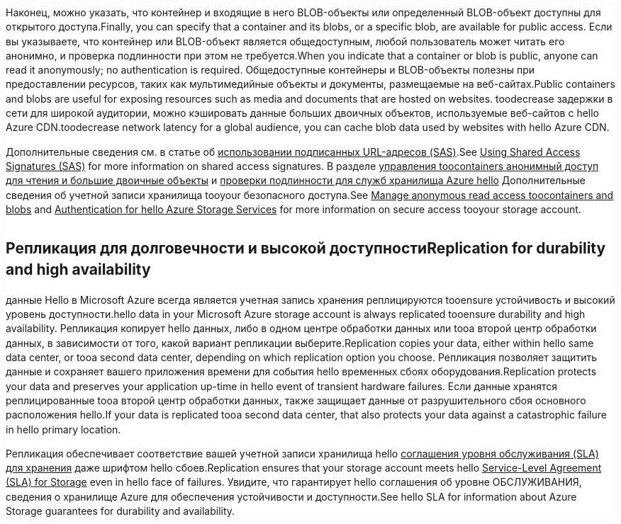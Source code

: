 <span data-ttu-id="977ad-222">Наконец, можно указать, что контейнер и входящие в него BLOB-объекты или определенный BLOB-объект доступны для открытого доступа.</span><span class="sxs-lookup"><span data-stu-id="977ad-222">Finally, you can specify that a container and its blobs, or a specific blob, are available for public access.</span></span> <span data-ttu-id="977ad-223">Если вы указываете, что контейнер или BLOB-объект является общедоступным, любой пользователь может читать его анонимно, и проверка подлинности при этом не требуется.</span><span class="sxs-lookup"><span data-stu-id="977ad-223">When you indicate that a container or blob is public, anyone can read it anonymously; no authentication is required.</span></span>  <span data-ttu-id="977ad-224">Общедоступные контейнеры и BLOB-объекты полезны при предоставлении ресурсов, таких как мультимедийные объекты и документы, размещаемые на веб-сайтах.</span><span class="sxs-lookup"><span data-stu-id="977ad-224">Public containers and blobs are useful for exposing resources such as media and documents that are hosted on websites.</span></span>  <span data-ttu-id="977ad-225">toodecrease задержки в сети для широкой аудитории, можно кэшировать данные больших двоичных объектов, используемые веб-сайтов с hello Azure CDN.</span><span class="sxs-lookup"><span data-stu-id="977ad-225">toodecrease network latency for a global audience, you can cache blob data used by websites with hello Azure CDN.</span></span>

<span data-ttu-id="977ad-226">Дополнительные сведения см. в статье об [использовании подписанных URL-адресов (SAS)](storage-dotnet-shared-access-signature-part-1.md).</span><span class="sxs-lookup"><span data-stu-id="977ad-226">See [Using Shared Access Signatures (SAS)](storage-dotnet-shared-access-signature-part-1.md) for more information on shared access signatures.</span></span> <span data-ttu-id="977ad-227">В разделе [управления toocontainers анонимный доступ для чтения и большие двоичные объекты](storage-manage-access-to-resources.md) и [проверки подлинности для служб хранилища Azure hello](https://msdn.microsoft.com/library/azure/dd179428.aspx) Дополнительные сведения об учетной записи хранилища tooyour безопасного доступа.</span><span class="sxs-lookup"><span data-stu-id="977ad-227">See [Manage anonymous read access toocontainers and blobs](storage-manage-access-to-resources.md) and [Authentication for hello Azure Storage Services](https://msdn.microsoft.com/library/azure/dd179428.aspx) for more information on secure access tooyour storage account.</span></span>

## <a name="replication-for-durability-and-high-availability"></a><span data-ttu-id="977ad-228">Репликация для долговечности и высокой доступности</span><span class="sxs-lookup"><span data-stu-id="977ad-228">Replication for durability and high availability</span></span>
<span data-ttu-id="977ad-229">данные Hello в Microsoft Azure всегда является учетная запись хранения реплицируются tooensure устойчивость и высокий уровень доступности.</span><span class="sxs-lookup"><span data-stu-id="977ad-229">hello data in your Microsoft Azure storage account is always replicated tooensure durability and high availability.</span></span> <span data-ttu-id="977ad-230">Репликация копирует hello данных, либо в одном центре обработки данных или tooa второй центр обработки данных, в зависимости от того, какой вариант репликации выберите.</span><span class="sxs-lookup"><span data-stu-id="977ad-230">Replication copies your data, either within hello same data center, or tooa second data center, depending on which replication option you choose.</span></span> <span data-ttu-id="977ad-231">Репликация позволяет защитить данные и сохраняет вашего приложения времени для события hello временных сбоях оборудования.</span><span class="sxs-lookup"><span data-stu-id="977ad-231">Replication protects your data and preserves your application up-time in hello event of transient hardware failures.</span></span> <span data-ttu-id="977ad-232">Если данные хранятся реплицированные tooa второй центр обработки данных, также защищает данные от разрушительного сбоя основного расположения hello.</span><span class="sxs-lookup"><span data-stu-id="977ad-232">If your data is replicated tooa second data center, that also protects your data against a catastrophic failure in hello primary location.</span></span>

<span data-ttu-id="977ad-233">Репликация обеспечивает соответствие вашей учетной записи хранилища hello [соглашения уровня обслуживания (SLA) для хранения](https://azure.microsoft.com/support/legal/sla/storage/) даже шрифтом hello сбоев.</span><span class="sxs-lookup"><span data-stu-id="977ad-233">Replication ensures that your storage account meets hello [Service-Level Agreement (SLA) for Storage](https://azure.microsoft.com/support/legal/sla/storage/) even in hello face of failures.</span></span> <span data-ttu-id="977ad-234">Увидите, что гарантирует hello соглашения об уровне ОБСЛУЖИВАНИЯ, сведения о хранилище Azure для обеспечения устойчивости и доступности.</span><span class="sxs-lookup"><span data-stu-id="977ad-234">See hello SLA for information about Azure Storage guarantees for durability and availability.</span></span>
